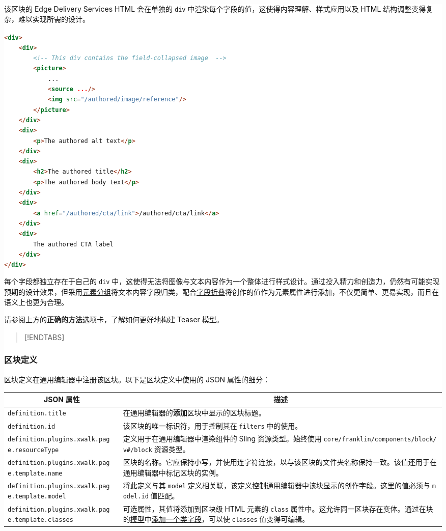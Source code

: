 该区块的 Edge Delivery Services HTML 会在单独的 `div` 中渲染每个字段的值，这使得内容理解、样式应用以及 HTML 结构调整变得复杂，难以实现所需的设计。

```html
<div>
    <div>
        <!-- This div contains the field-collapsed image  -->
        <picture>
            ...
            <source .../>            
            <img src="/authored/image/reference"/>
        </picture>
    </div>
    <div>
        <p>The authored alt text</p>
    </div>
    <div>
        <h2>The authored title</h2>
        <p>The authored body text</p>
    </div>
    <div>
        <a href="/authored/cta/link">/authored/cta/link</a>
    </div>
    <div>
        The authored CTA label
    </div>
</div>        
```

每个字段都独立存在于自己的 `div` 中，这使得无法将图像与文本内容作为一个整体进行样式设计。通过投入精力和创造力，仍然有可能实现预期的设计效果，但采用[元素分组](https://experienceleague.adobe.com/zh-hans/docs/experience-manager-cloud-service/content/edge-delivery/wysiwyg-authoring/content-modeling#element-grouping)将文本内容字段归类，配合[字段折叠](https://experienceleague.adobe.com/zh-hans/docs/experience-manager-cloud-service/content/edge-delivery/wysiwyg-authoring/content-modeling#field-collapse)将创作的值作为元素属性进行添加，不仅更简单、更易实现，而且在语义上也更为合理。

请参阅上方的&#x200B;**正确的方法**&#x200B;选项卡，了解如何更好地构建 Teaser 模型。

>[!ENDTABS]


### 区块定义

区块定义在通用编辑器中注册该区块。以下是区块定义中使用的 JSON 属性的细分：

| JSON 属性 | 描述 |
|---------------|-------------|
| `definition.title` | 在通用编辑器的&#x200B;**添加**&#x200B;区块中显示的区块标题。 |
| `definition.id` | 该区块的唯一标识符，用于控制其在 `filters` 中的使用。 |
| `definition.plugins.xwalk.page.resourceType` | 定义用于在通用编辑器中渲染组件的 Sling 资源类型。始终使用 `core/franklin/components/block/v#/block` 资源类型。 |
| `definition.plugins.xwalk.page.template.name` | 区块的名称。它应保持小写，并使用连字符连接，以与该区块的文件夹名称保持一致。该值还用于在通用编辑器中标记区块的实例。 |
| `definition.plugins.xwalk.page.template.model` | 将此定义与其 `model` 定义相关联，该定义控制通用编辑器中该块显示的创作字段。这里的值必须与 `model.id` 值匹配。 |
| `definition.plugins.xwalk.page.template.classes` | 可选属性，其值将添加到区块级 HTML 元素的 `class` 属性中。这允许同一区块存在变体。通过在块的[模型](#block-model)中[添加一个类字段](https://experienceleague.adobe.com/zh-hans/docs/experience-manager-cloud-service/content/edge-delivery/wysiwyg-authoring/create-block#block-options)，可以使 `classes` 值变得可编辑。 |
